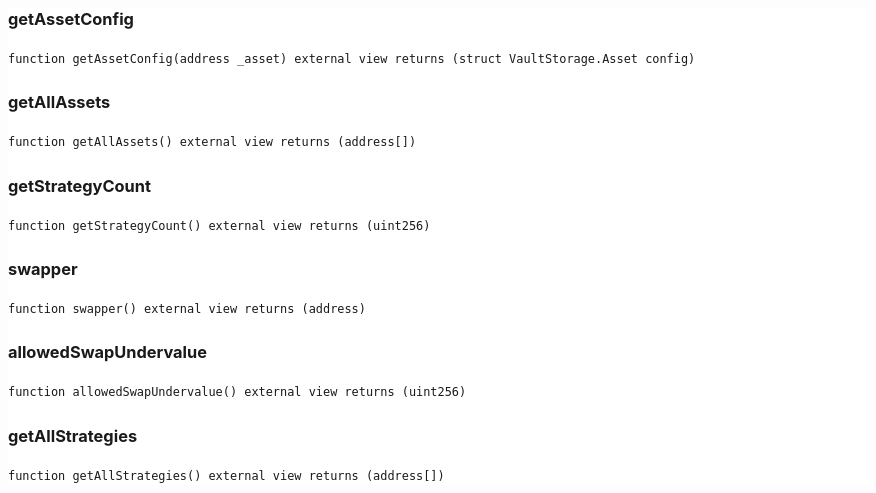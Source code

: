 ### getAssetConfig

```solidity
function getAssetConfig(address _asset) external view returns (struct VaultStorage.Asset config)
```







### getAllAssets

```solidity
function getAllAssets() external view returns (address[])
```







### getStrategyCount

```solidity
function getStrategyCount() external view returns (uint256)
```







### swapper

```solidity
function swapper() external view returns (address)
```







### allowedSwapUndervalue

```solidity
function allowedSwapUndervalue() external view returns (uint256)
```







### getAllStrategies

```solidity
function getAllStrategies() external view returns (address[])
```




